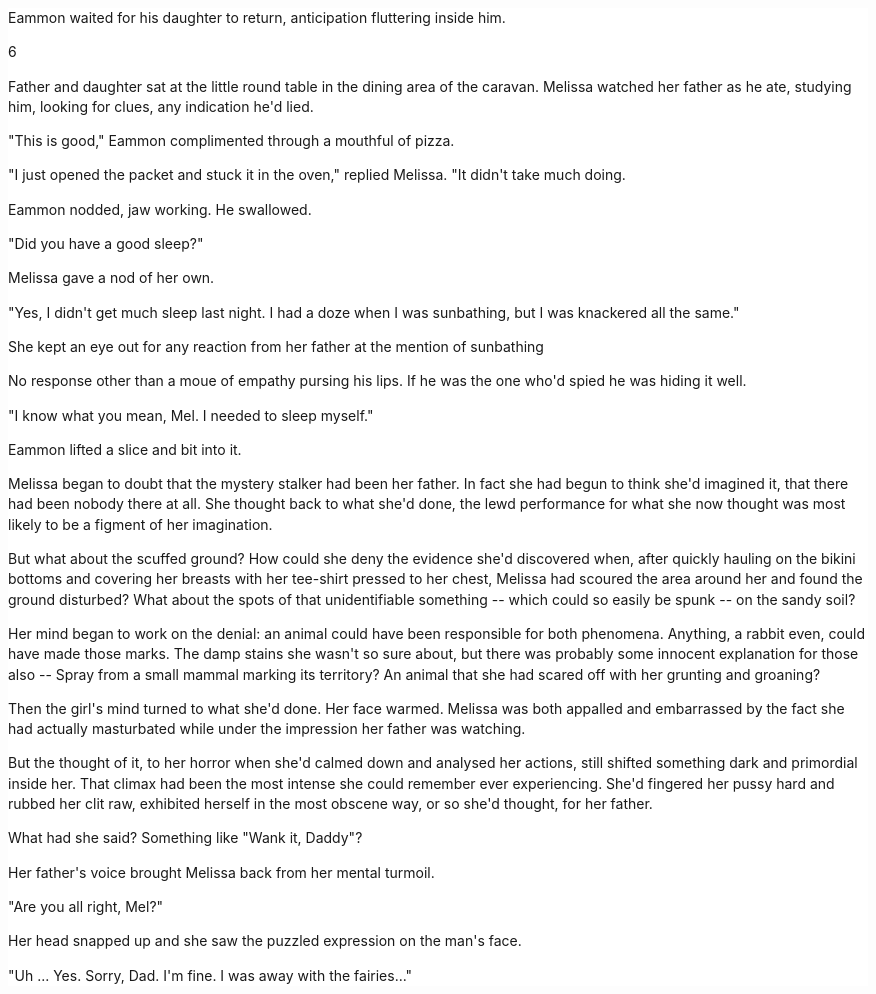  Eammon waited for his daughter to return, anticipation fluttering inside him. 

 6 

 Father and daughter sat at the little round table in the dining area of the caravan. Melissa watched her father as he ate, studying him, looking for clues, any indication he'd lied. 

 "This is good," Eammon complimented through a mouthful of pizza. 

 "I just opened the packet and stuck it in the oven," replied Melissa. "It didn't take much doing. 

 Eammon nodded, jaw working. He swallowed. 

 "Did you have a good sleep?" 

 Melissa gave a nod of her own. 

 "Yes, I didn't get much sleep last night. I had a doze when I was sunbathing, but I was knackered all the same." 

 She kept an eye out for any reaction from her father at the mention of sunbathing 

 No response other than a moue of empathy pursing his lips. If he was the one who'd spied he was hiding it well. 

 "I know what you mean, Mel. I needed to sleep myself." 

 Eammon lifted a slice and bit into it. 

 Melissa began to doubt that the mystery stalker had been her father. In fact she had begun to think she'd imagined it, that there had been nobody there at all. She thought back to what she'd done, the lewd performance for what she now thought was most likely to be a figment of her imagination. 

 But what about the scuffed ground? How could she deny the evidence she'd discovered when, after quickly hauling on the bikini bottoms and covering her breasts with her tee-shirt pressed to her chest, Melissa had scoured the area around her and found the ground disturbed? What about the spots of that unidentifiable something -- which could so easily be spunk -- on the sandy soil? 

 Her mind began to work on the denial: an animal could have been responsible for both phenomena. Anything, a rabbit even, could have made those marks. The damp stains she wasn't so sure about, but there was probably some innocent explanation for those also -- Spray from a small mammal marking its territory? An animal that she had scared off with her grunting and groaning? 

 Then the girl's mind turned to what she'd done. Her face warmed. Melissa was both appalled and embarrassed by the fact she had actually masturbated while under the impression her father was watching. 

 But the thought of it, to her horror when she'd calmed down and analysed her actions, still shifted something dark and primordial inside her. That climax had been the most intense she could remember ever experiencing. She'd fingered her pussy hard and rubbed her clit raw, exhibited herself in the most obscene way, or so she'd thought, for her father. 

 What had she said? Something like "Wank it, Daddy"? 

 Her father's voice brought Melissa back from her mental turmoil. 

 "Are you all right, Mel?" 

 Her head snapped up and she saw the puzzled expression on the man's face. 

 "Uh ... Yes. Sorry, Dad. I'm fine. I was away with the fairies..." 
